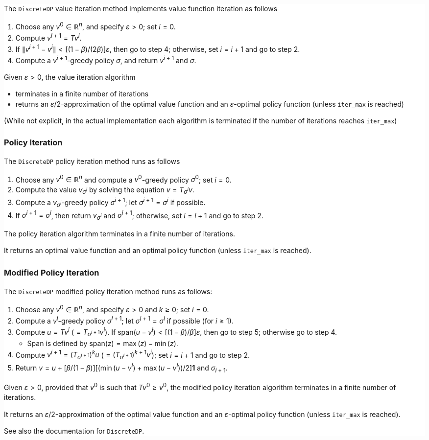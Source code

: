 The `DiscreteDP` value iteration method implements value function iteration as
follows

1. Choose any $v^0 \in \mathbb{R}^n$, and specify $\varepsilon > 0$; set $i = 0$.
1. Compute $v^{i+1} = T v^i$.
1. If $\lVert v^{i+1} - v^i\rVert <  [(1 - \beta) / (2\beta)] \varepsilon$,
   then go to step 4; otherwise, set $i = i + 1$ and go to step 2.
1. Compute a $v^{i+1}$-greedy policy $\sigma$, and return $v^{i+1}$ and $\sigma$.

Given $\varepsilon > 0$, the value iteration algorithm

* terminates in a finite number of iterations
* returns an $\varepsilon/2$-approximation of the optimal value function and an $\varepsilon$-optimal policy function (unless `iter_max` is reached)

(While not explicit, in the actual implementation each algorithm is
terminated if the number of iterations reaches `iter_max`)

### Policy Iteration

The `DiscreteDP` policy iteration method runs as follows

1. Choose any $v^0 \in \mathbb{R}^n$ and compute a $v^0$-greedy policy $\sigma^0$; set $i = 0$.
1. Compute the value $v_{\sigma^i}$ by solving
   the equation $v = T_{\sigma^i} v$.
1. Compute a $v_{\sigma^i}$-greedy policy
   $\sigma^{i+1}$; let $\sigma^{i+1} = \sigma^i$ if
   possible.
1. If $\sigma^{i+1} = \sigma^i$, then return $v_{\sigma^i}$
   and $\sigma^{i+1}$; otherwise, set $i = i + 1$ and go to
   step 2.

The policy iteration algorithm terminates in a finite number of
iterations.

It returns an optimal value function and an optimal policy function (unless `iter_max` is reached).

### Modified Policy Iteration

The `DiscreteDP` modified policy iteration method runs as follows:

1. Choose any $v^0 \in \mathbb{R}^n$, and specify $\varepsilon > 0$ and $k \geq 0$; set $i = 0$.
1. Compute a $v^i$-greedy policy $\sigma^{i+1}$; let $\sigma^{i+1} = \sigma^i$ if possible (for $i \geq 1$).
1. Compute $u = T v^i$ ($= T_{\sigma^{i+1}} v^i$). If $\mathrm{span}(u - v^i) < [(1 - \beta) / \beta] \varepsilon$, then go to step 5; otherwise go to step 4.
    * Span is defined by $\mathrm{span}(z) = \max(z) - \min(z)$.
1. Compute $v^{i+1} = (T_{\sigma^{i+1}})^k u$ ($= (T_{\sigma^{i+1}})^{k+1} v^i$); set $i = i + 1$ and go to step 2.
1. Return $v = u + [\beta / (1 - \beta)] [(\min(u - v^i) + \max(u - v^i)) / 2] \mathbf{1}$ and $\sigma_{i+1}$.

Given $\varepsilon > 0$, provided that $v^0$ is such that
$T v^0 \geq v^0$, the modified policy iteration algorithm
terminates in a finite number of iterations.

It returns an $\varepsilon/2$-approximation of the optimal value function and an $\varepsilon$-optimal policy function (unless `iter_max` is reached).

See also the documentation for `DiscreteDP`.

